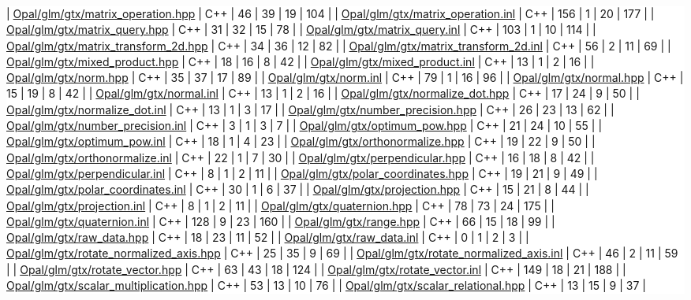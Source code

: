 | [Opal/glm/gtx/matrix_operation.hpp](/Opal/glm/gtx/matrix_operation.hpp) | C++ | 46 | 39 | 19 | 104 |
| [Opal/glm/gtx/matrix_operation.inl](/Opal/glm/gtx/matrix_operation.inl) | C++ | 156 | 1 | 20 | 177 |
| [Opal/glm/gtx/matrix_query.hpp](/Opal/glm/gtx/matrix_query.hpp) | C++ | 31 | 32 | 15 | 78 |
| [Opal/glm/gtx/matrix_query.inl](/Opal/glm/gtx/matrix_query.inl) | C++ | 103 | 1 | 10 | 114 |
| [Opal/glm/gtx/matrix_transform_2d.hpp](/Opal/glm/gtx/matrix_transform_2d.hpp) | C++ | 34 | 36 | 12 | 82 |
| [Opal/glm/gtx/matrix_transform_2d.inl](/Opal/glm/gtx/matrix_transform_2d.inl) | C++ | 56 | 2 | 11 | 69 |
| [Opal/glm/gtx/mixed_product.hpp](/Opal/glm/gtx/mixed_product.hpp) | C++ | 18 | 16 | 8 | 42 |
| [Opal/glm/gtx/mixed_product.inl](/Opal/glm/gtx/mixed_product.inl) | C++ | 13 | 1 | 2 | 16 |
| [Opal/glm/gtx/norm.hpp](/Opal/glm/gtx/norm.hpp) | C++ | 35 | 37 | 17 | 89 |
| [Opal/glm/gtx/norm.inl](/Opal/glm/gtx/norm.inl) | C++ | 79 | 1 | 16 | 96 |
| [Opal/glm/gtx/normal.hpp](/Opal/glm/gtx/normal.hpp) | C++ | 15 | 19 | 8 | 42 |
| [Opal/glm/gtx/normal.inl](/Opal/glm/gtx/normal.inl) | C++ | 13 | 1 | 2 | 16 |
| [Opal/glm/gtx/normalize_dot.hpp](/Opal/glm/gtx/normalize_dot.hpp) | C++ | 17 | 24 | 9 | 50 |
| [Opal/glm/gtx/normalize_dot.inl](/Opal/glm/gtx/normalize_dot.inl) | C++ | 13 | 1 | 3 | 17 |
| [Opal/glm/gtx/number_precision.hpp](/Opal/glm/gtx/number_precision.hpp) | C++ | 26 | 23 | 13 | 62 |
| [Opal/glm/gtx/number_precision.inl](/Opal/glm/gtx/number_precision.inl) | C++ | 3 | 1 | 3 | 7 |
| [Opal/glm/gtx/optimum_pow.hpp](/Opal/glm/gtx/optimum_pow.hpp) | C++ | 21 | 24 | 10 | 55 |
| [Opal/glm/gtx/optimum_pow.inl](/Opal/glm/gtx/optimum_pow.inl) | C++ | 18 | 1 | 4 | 23 |
| [Opal/glm/gtx/orthonormalize.hpp](/Opal/glm/gtx/orthonormalize.hpp) | C++ | 19 | 22 | 9 | 50 |
| [Opal/glm/gtx/orthonormalize.inl](/Opal/glm/gtx/orthonormalize.inl) | C++ | 22 | 1 | 7 | 30 |
| [Opal/glm/gtx/perpendicular.hpp](/Opal/glm/gtx/perpendicular.hpp) | C++ | 16 | 18 | 8 | 42 |
| [Opal/glm/gtx/perpendicular.inl](/Opal/glm/gtx/perpendicular.inl) | C++ | 8 | 1 | 2 | 11 |
| [Opal/glm/gtx/polar_coordinates.hpp](/Opal/glm/gtx/polar_coordinates.hpp) | C++ | 19 | 21 | 9 | 49 |
| [Opal/glm/gtx/polar_coordinates.inl](/Opal/glm/gtx/polar_coordinates.inl) | C++ | 30 | 1 | 6 | 37 |
| [Opal/glm/gtx/projection.hpp](/Opal/glm/gtx/projection.hpp) | C++ | 15 | 21 | 8 | 44 |
| [Opal/glm/gtx/projection.inl](/Opal/glm/gtx/projection.inl) | C++ | 8 | 1 | 2 | 11 |
| [Opal/glm/gtx/quaternion.hpp](/Opal/glm/gtx/quaternion.hpp) | C++ | 78 | 73 | 24 | 175 |
| [Opal/glm/gtx/quaternion.inl](/Opal/glm/gtx/quaternion.inl) | C++ | 128 | 9 | 23 | 160 |
| [Opal/glm/gtx/range.hpp](/Opal/glm/gtx/range.hpp) | C++ | 66 | 15 | 18 | 99 |
| [Opal/glm/gtx/raw_data.hpp](/Opal/glm/gtx/raw_data.hpp) | C++ | 18 | 23 | 11 | 52 |
| [Opal/glm/gtx/raw_data.inl](/Opal/glm/gtx/raw_data.inl) | C++ | 0 | 1 | 2 | 3 |
| [Opal/glm/gtx/rotate_normalized_axis.hpp](/Opal/glm/gtx/rotate_normalized_axis.hpp) | C++ | 25 | 35 | 9 | 69 |
| [Opal/glm/gtx/rotate_normalized_axis.inl](/Opal/glm/gtx/rotate_normalized_axis.inl) | C++ | 46 | 2 | 11 | 59 |
| [Opal/glm/gtx/rotate_vector.hpp](/Opal/glm/gtx/rotate_vector.hpp) | C++ | 63 | 43 | 18 | 124 |
| [Opal/glm/gtx/rotate_vector.inl](/Opal/glm/gtx/rotate_vector.inl) | C++ | 149 | 18 | 21 | 188 |
| [Opal/glm/gtx/scalar_multiplication.hpp](/Opal/glm/gtx/scalar_multiplication.hpp) | C++ | 53 | 13 | 10 | 76 |
| [Opal/glm/gtx/scalar_relational.hpp](/Opal/glm/gtx/scalar_relational.hpp) | C++ | 13 | 15 | 9 | 37 |